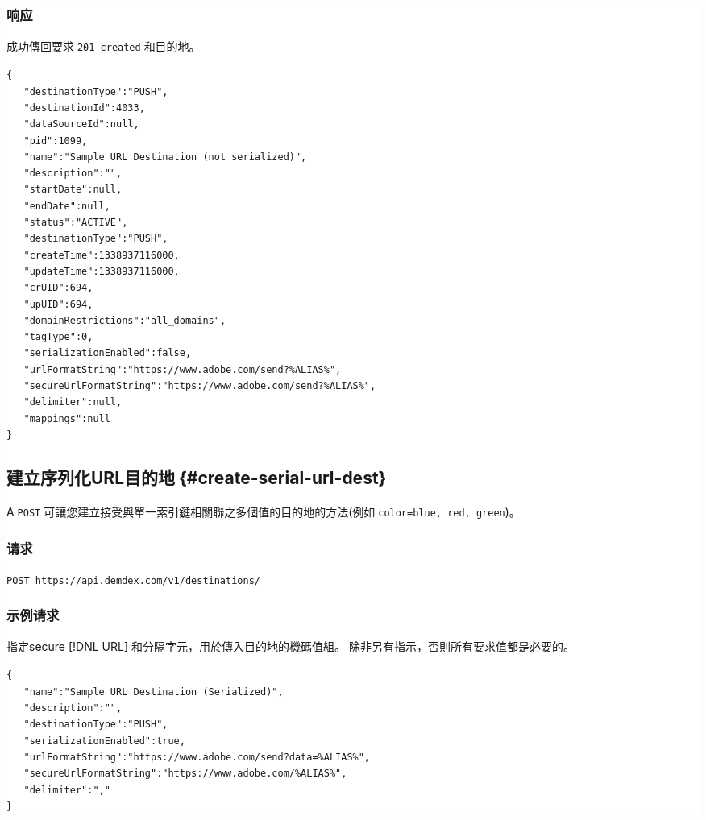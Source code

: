 ### 响应

成功傳回要求 `201 created` 和目的地。

```
{ 
   "destinationType":"PUSH", 
   "destinationId":4033, 
   "dataSourceId":null, 
   "pid":1099, 
   "name":"Sample URL Destination (not serialized)", 
   "description":"", 
   "startDate":null, 
   "endDate":null, 
   "status":"ACTIVE", 
   "destinationType":"PUSH", 
   "createTime":1338937116000, 
   "updateTime":1338937116000, 
   "crUID":694, 
   "upUID":694, 
   "domainRestrictions":"all_domains", 
   "tagType":0, 
   "serializationEnabled":false, 
   "urlFormatString":"https://www.adobe.com/send?%ALIAS%", 
   "secureUrlFormatString":"https://www.adobe.com/send?%ALIAS%", 
   "delimiter":null,
   "mappings":null
} 
```

## 建立序列化URL目的地 {#create-serial-url-dest}

A `POST` 可讓您建立接受與單一索引鍵相關聯之多個值的目的地的方法(例如 `color=blue, red, green`)。



### 请求

`POST https://api.demdex.com/v1/destinations/`

### 示例请求

指定secure [!DNL URL] 和分隔字元，用於傳入目的地的機碼值組。 除非另有指示，否則所有要求值都是必要的。

```
{ 
   "name":"Sample URL Destination (Serialized)",
   "description":"",
   "destinationType":"PUSH",
   "serializationEnabled":true,
   "urlFormatString":"https://www.adobe.com/send?data=%ALIAS%",
   "secureUrlFormatString":"https://www.adobe.com/%ALIAS%",
   "delimiter":","
}
```
